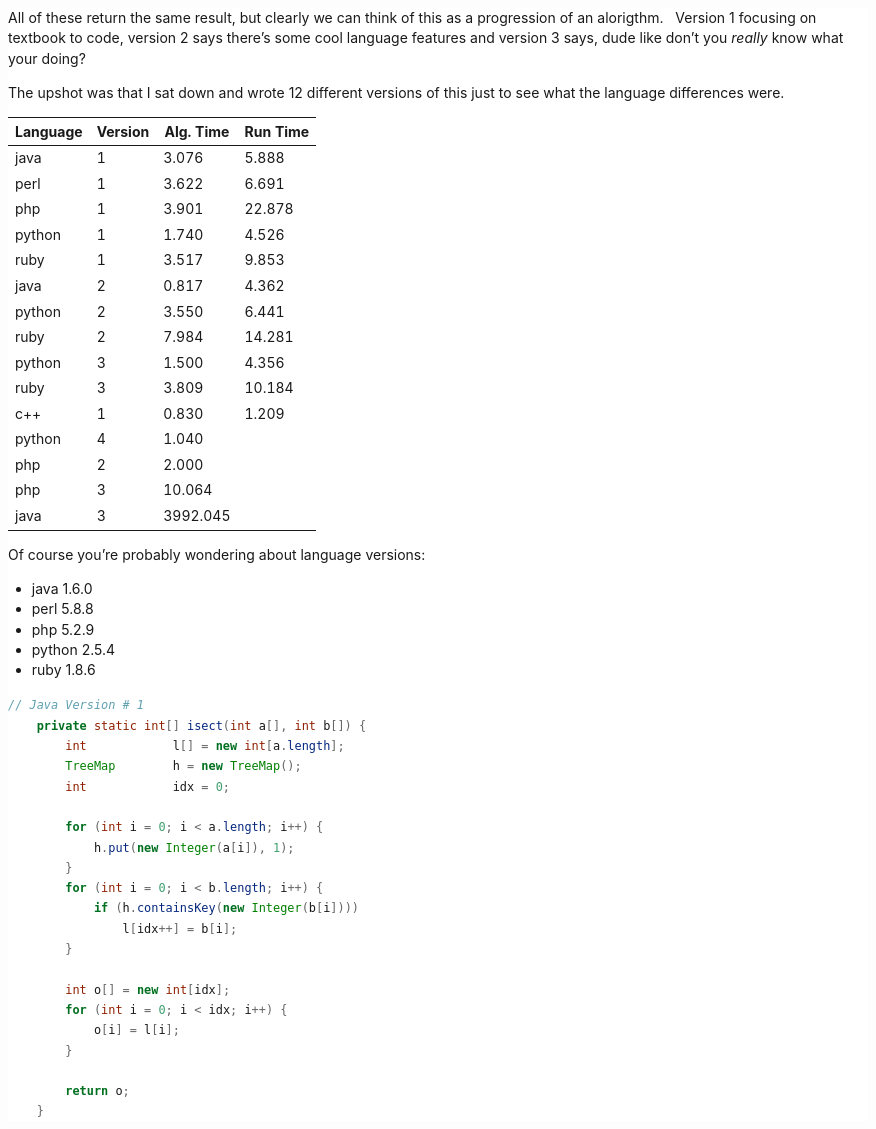 All of these return the same result, but clearly we can think of this as a progression of an alorigthm.   Version 1 focusing on textbook to code, version 2 says there&#8217;s some cool language features and version 3 says, dude like don&#8217;t you _really_ know what your doing?

The upshot was that I sat down and wrote 12 different versions of this just to see what the language differences were.

Language  |  Version    | Alg. Time     | Run Time
----------|-------------|---------------|------
java      |  1          | 3.076         | 5.888
perl      |  1          | 3.622         | 6.691
php       |  1          | 3.901         | 22.878
python    |  1          | 1.740         | 4.526
ruby      |  1          | 3.517         | 9.853
java      |  2          | 0.817         | 4.362
python    |  2          | 3.550         | 6.441
ruby      |  2          | 7.984         | 14.281
python    |  3          | 1.500         | 4.356
ruby      |  3          | 3.809         | 10.184
c++       |  1          | 0.830         | 1.209
python    |  4          | 1.040   
php       |  2          | 2.000   
php       |  3          | 10.064  
java      |  3          | 3992.045    

Of course you&#8217;re probably wondering about language versions:

  * java 1.6.0
  * perl 5.8.8
  * php 5.2.9
  * python 2.5.4
  * ruby 1.8.6

```java
// Java Version # 1
    private static int[] isect(int a[], int b[]) {
        int            l[] = new int[a.length];
        TreeMap        h = new TreeMap();
        int            idx = 0;

        for (int i = 0; i < a.length; i++) {
            h.put(new Integer(a[i]), 1);
        }
        for (int i = 0; i < b.length; i++) {
            if (h.containsKey(new Integer(b[i])))
                l[idx++] = b[i];
        }

        int o[] = new int[idx];
        for (int i = 0; i < idx; i++) {
            o[i] = l[i];
        }

        return o;
    }
```

